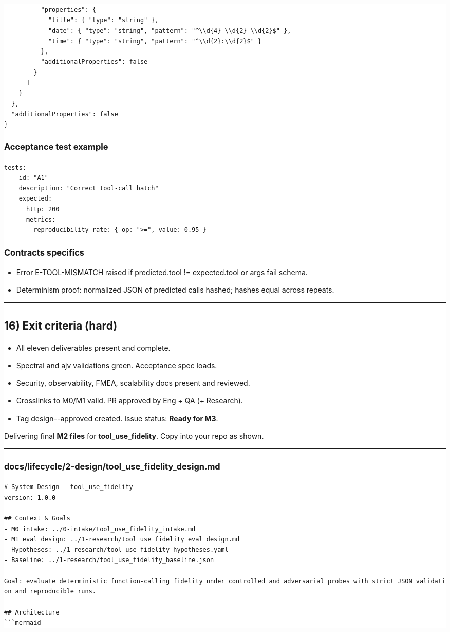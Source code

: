 ```
          "properties": {
            "title": { "type": "string" },
            "date": { "type": "string", "pattern": "^\\d{4}-\\d{2}-\\d{2}$" },
            "time": { "type": "string", "pattern": "^\\d{2}:\\d{2}$" }
          },
          "additionalProperties": false
        }
      ]
    }
  },
  "additionalProperties": false
}
```

### **Acceptance test example**

```
tests:
  - id: "A1"
    description: "Correct tool-call batch"
    expected:
      http: 200
      metrics:
        reproducibility_rate: { op: ">=", value: 0.95 }
```

### **Contracts specifics**

- Error E-TOOL-MISMATCH raised if predicted.tool != expected.tool or args fail schema.
    
- Determinism proof: normalized JSON of predicted calls hashed; hashes equal across repeats.
    

---

## **16) Exit criteria (hard)**

- All eleven deliverables present and complete.
    
- Spectral and ajv validations green. Acceptance spec loads.
    
- Security, observability, FMEA, scalability docs present and reviewed.
    
- Crosslinks to M0/M1 valid. PR approved by Eng + QA (+ Research).
    
- Tag design-<FEATURE>-approved created. Issue status: **Ready for M3**.
    
Delivering final **M2 files** for **tool_use_fidelity**. Copy into your repo as shown.

---

### **docs/lifecycle/2-design/tool_use_fidelity_design.md**

````
# System Design — tool_use_fidelity
version: 1.0.0

## Context & Goals
- M0 intake: ../0-intake/tool_use_fidelity_intake.md
- M1 eval design: ../1-research/tool_use_fidelity_eval_design.md
- Hypotheses: ../1-research/tool_use_fidelity_hypotheses.yaml
- Baseline: ../1-research/tool_use_fidelity_baseline.json

Goal: evaluate deterministic function-calling fidelity under controlled and adversarial probes with strict JSON validation and reproducible runs.

## Architecture
```mermaid
````